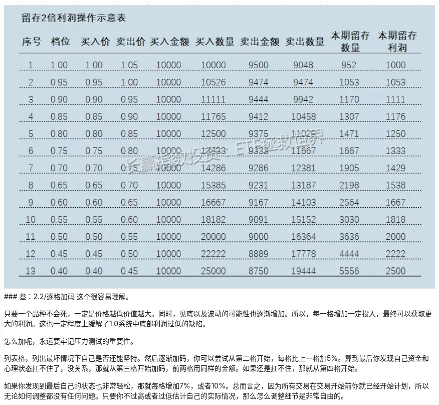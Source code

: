 <img src="网格之三-04.webp" width="100%" height="100%">
</div>​
### 叁：2.2/逐格加码
这个很容易理解。
 
只要一个品种不会死，一定是价格越低价值越大。同时，见底以及波动的可能性也逐渐增加。所以，每一格增加一定投入，最终可以获取更大的利润。这也一定程度上缓解了1.0系统中底部利润过低的缺陷。
 
怎么加呢，永远要牢记压力测试的重要性。
 
列表格，列出最坏情况下自己是否还能坚持。然后逐渐加码，你可以尝试从第二格开始，每格比上一格加5%。算到最后你发现自己资金和心理状态扛不住了，没关系，那就从第三格开始加码，前两格用同样的金额。如果还是扛不住，那就从第四格开始。
 
如果你发现到最后自己的状态也非常轻松，那就每格增加7%，或者10%。总而言之，因为所有交易在交易开始前你就已经开始计划，所以无论如何调整都没有任何问题。只要你不过高或者过低估计自己的实际情况，那么怎么调整细节是非常自由的。
<div align="center">